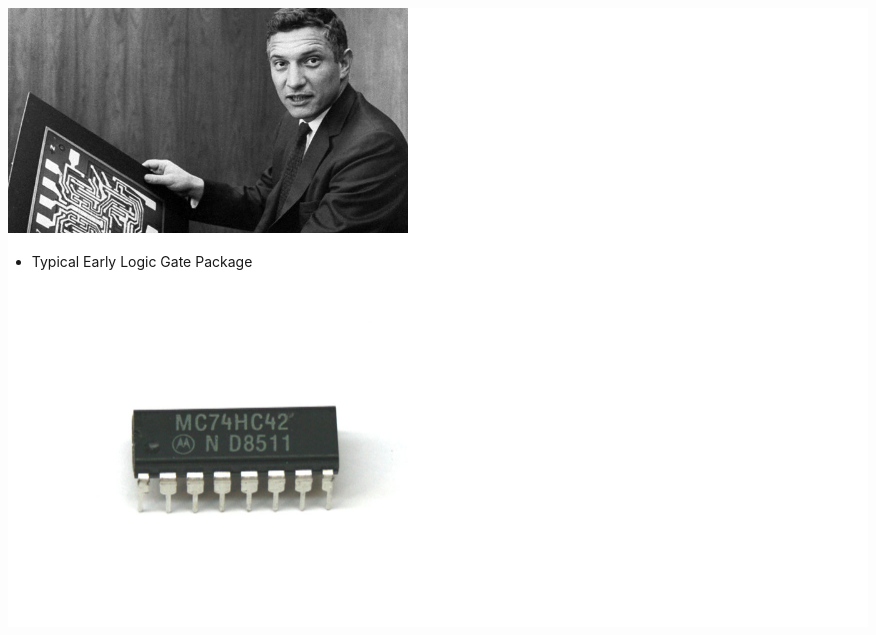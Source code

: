   [<img src="assets/the_ic.png" width="400">](https://en.wikipedia.org/wiki/Robert_Noyce)

- Typical Early Logic Gate Package

  [<img src="assets/seven_segment/74HC42.jpg" width="400">](https://shop.griederbauteile.ch/en/info/7/74HC42.pdf)

